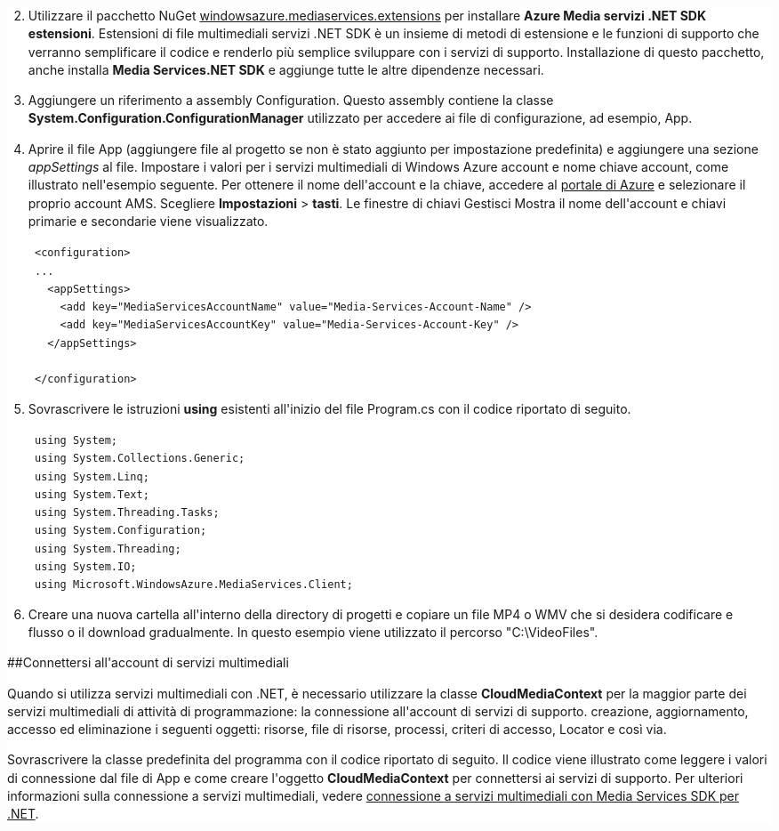2. Utilizzare il pacchetto NuGet [windowsazure.mediaservices.extensions](https://www.nuget.org/packages/windowsazure.mediaservices.extensions) per installare **Azure Media servizi .NET SDK estensioni**.  Estensioni di file multimediali servizi .NET SDK è un insieme di metodi di estensione e le funzioni di supporto che verranno semplificare il codice e renderlo più semplice sviluppare con i servizi di supporto. Installazione di questo pacchetto, anche installa **Media Services.NET SDK** e aggiunge tutte le altre dipendenze necessari.

3. Aggiungere un riferimento a assembly Configuration. Questo assembly contiene la classe **System.Configuration.ConfigurationManager** utilizzato per accedere ai file di configurazione, ad esempio, App.

4. Aprire il file App (aggiungere file al progetto se non è stato aggiunto per impostazione predefinita) e aggiungere una sezione *appSettings* al file. Impostare i valori per i servizi multimediali di Windows Azure account e nome chiave account, come illustrato nell'esempio seguente. Per ottenere il nome dell'account e la chiave, accedere al [portale di Azure](https://portal.azure.com/) e selezionare il proprio account AMS. Scegliere **Impostazioni** > **tasti**. Le finestre di chiavi Gestisci Mostra il nome dell'account e chiavi primarie e secondarie viene visualizzato.

        <configuration>
        ...
          <appSettings>
            <add key="MediaServicesAccountName" value="Media-Services-Account-Name" />
            <add key="MediaServicesAccountKey" value="Media-Services-Account-Key" />
          </appSettings>
          
        </configuration>

5. Sovrascrivere le istruzioni **using** esistenti all'inizio del file Program.cs con il codice riportato di seguito.

        using System;
        using System.Collections.Generic;
        using System.Linq;
        using System.Text;
        using System.Threading.Tasks;
        using System.Configuration;
        using System.Threading;
        using System.IO;
        using Microsoft.WindowsAzure.MediaServices.Client;
        

6. Creare una nuova cartella all'interno della directory di progetti e copiare un file MP4 o WMV che si desidera codificare e flusso o il download gradualmente. In questo esempio viene utilizzato il percorso "C:\VideoFiles".

##<a name="connect-to-the-media-services-account"></a>Connettersi all'account di servizi multimediali

Quando si utilizza servizi multimediali con .NET, è necessario utilizzare la classe **CloudMediaContext** per la maggior parte dei servizi multimediali di attività di programmazione: la connessione all'account di servizi di supporto. creazione, aggiornamento, accesso ed eliminazione i seguenti oggetti: risorse, file di risorse, processi, criteri di accesso, Locator e così via.

Sovrascrivere la classe predefinita del programma con il codice riportato di seguito. Il codice viene illustrato come leggere i valori di connessione dal file di App e come creare l'oggetto **CloudMediaContext** per connettersi ai servizi di supporto. Per ulteriori informazioni sulla connessione a servizi multimediali, vedere [connessione a servizi multimediali con Media Services SDK per .NET](http://msdn.microsoft.com/library/azure/jj129571.aspx).
